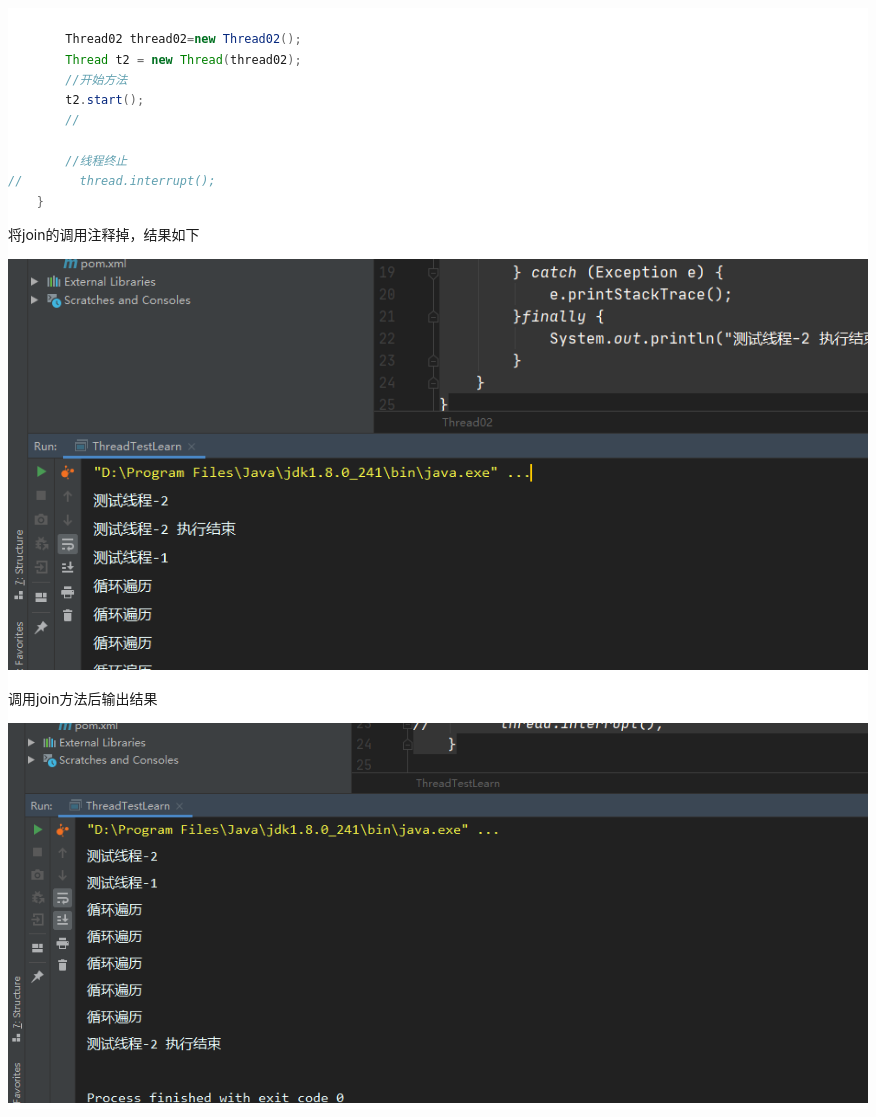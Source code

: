 ```java

        Thread02 thread02=new Thread02();
        Thread t2 = new Thread(thread02);
        //开始方法
        t2.start();
        //

        //线程终止
//        thread.interrupt();
    }
```

将join的调用注释掉，结果如下

![](picture/未调用join前.jpg)

调用join方法后输出结果

![](picture/join方法.jpg)
